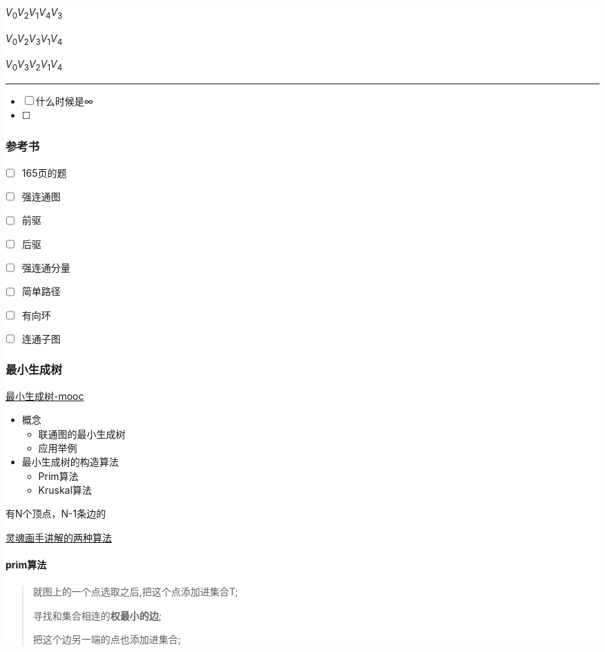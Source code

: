 $V_0V_2V_1V_4V_3$

$V_0V_2V_3V_1V_4$

$V_0V_3V_2V_1V_4$



---

- [ ] 什么时候是$\infty$
- [ ] 

### 参考书

- [ ] 165页的题

- [ ] 强连通图

- [ ] 前驱

- [ ] 后驱

- [ ] 强连通分量
- [ ] 简单路径
- [ ] 有向环
- [ ] 连通子图



### 最小生成树

[最小生成树-mooc](http://www.icourse163.org/spoc/learn/DUT-1460924164?tid=1461656447#/learn/content?type=detail&id=1238725012&sm=1)

- 概念
  - 联通图的最小生成树
  - 应用举例
- 最小生成树的构造算法
  - Prim算法
  - Kruskal算法

有N个顶点，N-1条边的







[灵魂画手讲解的两种算法](https://www.bilibili.com/video/BV~1~ns411i7Kn?from=search&seid=5863467740216924481)





#### prim算法

> 就图上的一个点选取之后,把这个点添加进集合T;
>
> 寻找和集合相连的**权最小的边**;
>
> 把这个边另一端的点也添加进集合;
